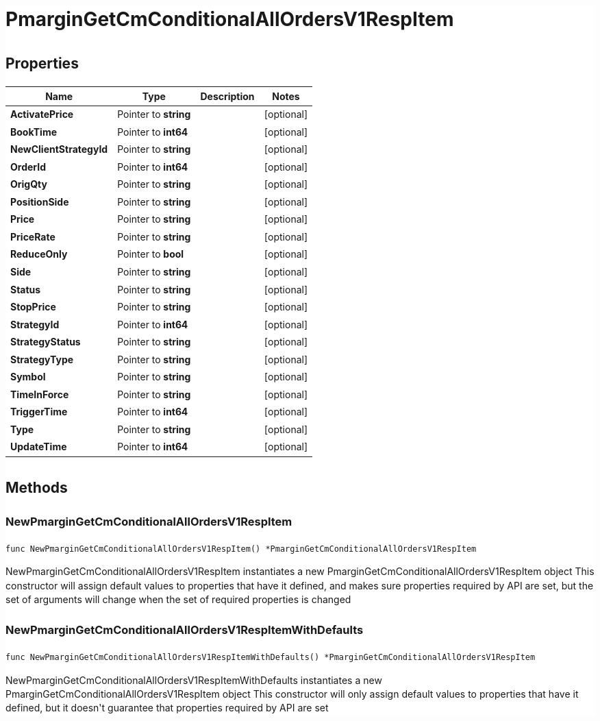 # PmarginGetCmConditionalAllOrdersV1RespItem

## Properties

Name | Type | Description | Notes
------------ | ------------- | ------------- | -------------
**ActivatePrice** | Pointer to **string** |  | [optional] 
**BookTime** | Pointer to **int64** |  | [optional] 
**NewClientStrategyId** | Pointer to **string** |  | [optional] 
**OrderId** | Pointer to **int64** |  | [optional] 
**OrigQty** | Pointer to **string** |  | [optional] 
**PositionSide** | Pointer to **string** |  | [optional] 
**Price** | Pointer to **string** |  | [optional] 
**PriceRate** | Pointer to **string** |  | [optional] 
**ReduceOnly** | Pointer to **bool** |  | [optional] 
**Side** | Pointer to **string** |  | [optional] 
**Status** | Pointer to **string** |  | [optional] 
**StopPrice** | Pointer to **string** |  | [optional] 
**StrategyId** | Pointer to **int64** |  | [optional] 
**StrategyStatus** | Pointer to **string** |  | [optional] 
**StrategyType** | Pointer to **string** |  | [optional] 
**Symbol** | Pointer to **string** |  | [optional] 
**TimeInForce** | Pointer to **string** |  | [optional] 
**TriggerTime** | Pointer to **int64** |  | [optional] 
**Type** | Pointer to **string** |  | [optional] 
**UpdateTime** | Pointer to **int64** |  | [optional] 

## Methods

### NewPmarginGetCmConditionalAllOrdersV1RespItem

`func NewPmarginGetCmConditionalAllOrdersV1RespItem() *PmarginGetCmConditionalAllOrdersV1RespItem`

NewPmarginGetCmConditionalAllOrdersV1RespItem instantiates a new PmarginGetCmConditionalAllOrdersV1RespItem object
This constructor will assign default values to properties that have it defined,
and makes sure properties required by API are set, but the set of arguments
will change when the set of required properties is changed

### NewPmarginGetCmConditionalAllOrdersV1RespItemWithDefaults

`func NewPmarginGetCmConditionalAllOrdersV1RespItemWithDefaults() *PmarginGetCmConditionalAllOrdersV1RespItem`

NewPmarginGetCmConditionalAllOrdersV1RespItemWithDefaults instantiates a new PmarginGetCmConditionalAllOrdersV1RespItem object
This constructor will only assign default values to properties that have it defined,
but it doesn't guarantee that properties required by API are set
